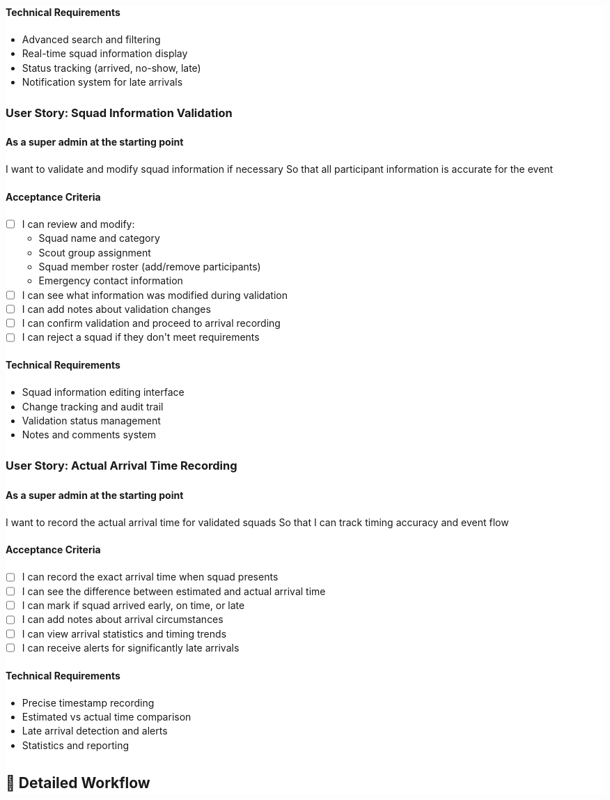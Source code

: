 #### Technical Requirements
- Advanced search and filtering
- Real-time squad information display
- Status tracking (arrived, no-show, late)
- Notification system for late arrivals

### **User Story: Squad Information Validation**

#### As a super admin at the starting point
I want to validate and modify squad information if necessary
So that all participant information is accurate for the event

#### Acceptance Criteria
- [ ] I can review and modify:
  - Squad name and category
  - Scout group assignment
  - Squad member roster (add/remove participants)
  - Emergency contact information
- [ ] I can see what information was modified during validation
- [ ] I can add notes about validation changes
- [ ] I can confirm validation and proceed to arrival recording
- [ ] I can reject a squad if they don't meet requirements

#### Technical Requirements
- Squad information editing interface
- Change tracking and audit trail
- Validation status management
- Notes and comments system

### **User Story: Actual Arrival Time Recording**

#### As a super admin at the starting point
I want to record the actual arrival time for validated squads
So that I can track timing accuracy and event flow

#### Acceptance Criteria
- [ ] I can record the exact arrival time when squad presents
- [ ] I can see the difference between estimated and actual arrival time
- [ ] I can mark if squad arrived early, on time, or late
- [ ] I can add notes about arrival circumstances
- [ ] I can view arrival statistics and timing trends
- [ ] I can receive alerts for significantly late arrivals

#### Technical Requirements
- Precise timestamp recording
- Estimated vs actual time comparison
- Late arrival detection and alerts
- Statistics and reporting

## 🔄 **Detailed Workflow**
